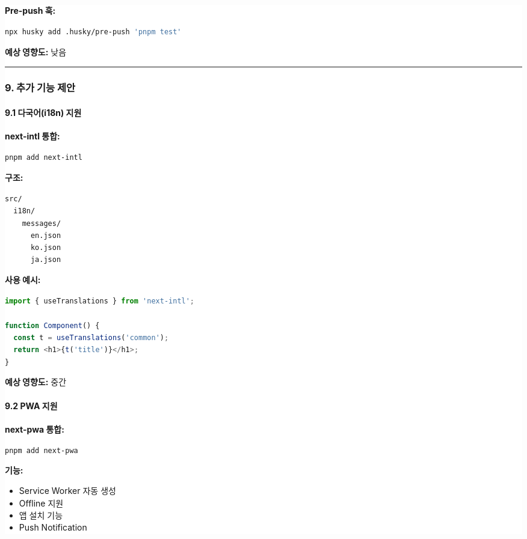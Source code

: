 **Pre-push 훅:**

```bash
npx husky add .husky/pre-push 'pnpm test'
```

**예상 영향도:** 낮음

---

### 9. 추가 기능 제안

#### 9.1 다국어(i18n) 지원

**next-intl 통합:**

```bash
pnpm add next-intl
```

**구조:**

```
src/
  i18n/
    messages/
      en.json
      ko.json
      ja.json
```

**사용 예시:**

```typescript
import { useTranslations } from 'next-intl';

function Component() {
  const t = useTranslations('common');
  return <h1>{t('title')}</h1>;
}
```

**예상 영향도:** 중간

#### 9.2 PWA 지원

**next-pwa 통합:**

```bash
pnpm add next-pwa
```

**기능:**

- Service Worker 자동 생성
- Offline 지원
- 앱 설치 기능
- Push Notification
